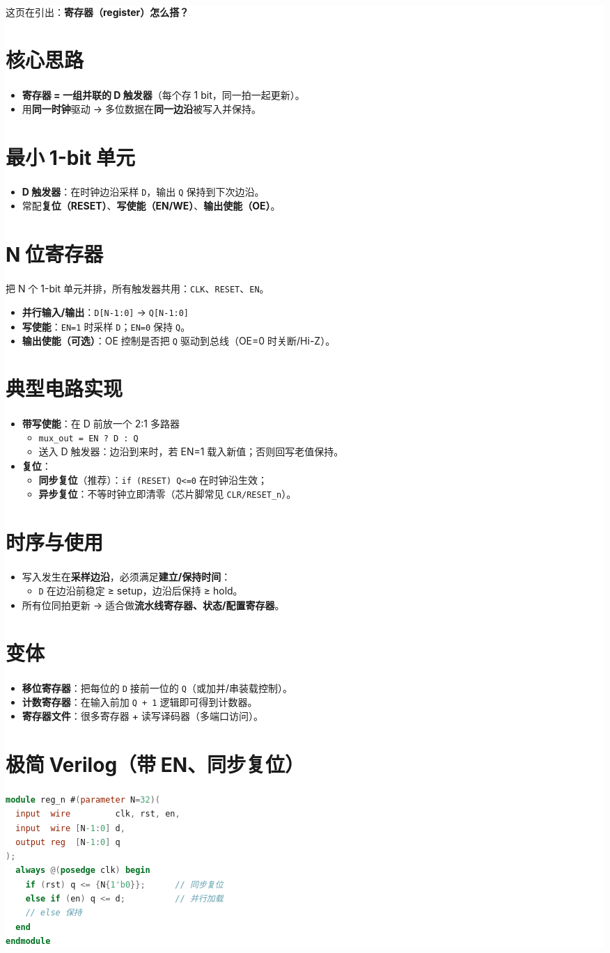这页在引出：**寄存器（register）怎么搭？**

# 核心思路

- **寄存器 = 一组并联的 D 触发器**（每个存 1 bit，同一拍一起更新）。
- 用**同一时钟**驱动 → 多位数据在**同一边沿**被写入并保持。

# 最小 1-bit 单元

- **D 触发器**：在时钟边沿采样 `D`，输出 `Q` 保持到下次边沿。
- 常配**复位（RESET）**、**写使能（EN/WE）**、**输出使能（OE）**。

# N 位寄存器

把 N 个 1-bit 单元并排，所有触发器共用：`CLK`、`RESET`、`EN`。

- **并行输入/输出**：`D[N-1:0]` → `Q[N-1:0]`
- **写使能**：`EN=1` 时采样 `D`；`EN=0` 保持 `Q`。
- **输出使能（可选）**：OE 控制是否把 `Q` 驱动到总线（OE=0 时关断/Hi-Z）。

# 典型电路实现

- **带写使能**：在 D 前放一个 2:1 多路器
  - `mux_out = EN ? D : Q`
  - 送入 D 触发器：边沿到来时，若 EN=1 载入新值；否则回写老值保持。
- **复位**：
  - **同步复位**（推荐）：`if (RESET) Q<=0` 在时钟沿生效；
  - **异步复位**：不等时钟立即清零（芯片脚常见 `CLR/RESET_n`）。

# 时序与使用

- 写入发生在**采样边沿**，必须满足**建立/保持时间**：
  - `D` 在边沿前稳定 ≥ setup，边沿后保持 ≥ hold。
- 所有位同拍更新 → 适合做**流水线寄存器、状态/配置寄存器**。

# 变体

- **移位寄存器**：把每位的 `D` 接前一位的 `Q`（或加并/串装载控制）。
- **计数寄存器**：在输入前加 `Q + 1` 逻辑即可得到计数器。
- **寄存器文件**：很多寄存器 + 读写译码器（多端口访问）。

# 极简 Verilog（带 EN、同步复位）

```verilog
module reg_n #(parameter N=32)(
  input  wire         clk, rst, en,
  input  wire [N-1:0] d,
  output reg  [N-1:0] q
);
  always @(posedge clk) begin
    if (rst) q <= {N{1'b0}};      // 同步复位
    else if (en) q <= d;          // 并行加载
    // else 保持
  end
endmodule
```
